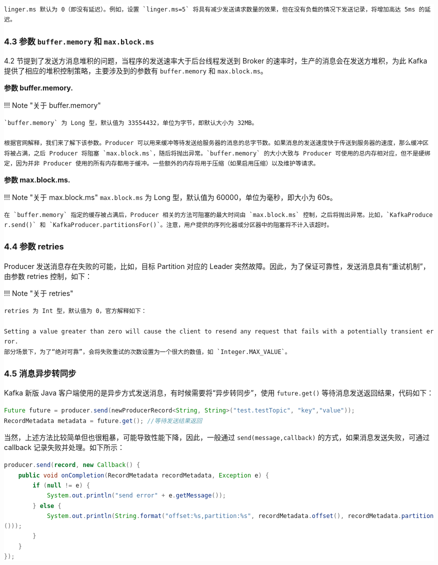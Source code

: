     linger.ms 默认为 0（即没有延迟）。例如，设置 `linger.ms=5` 将具有减少发送请求数量的效果，但在没有负载的情况下发送记录，将增加高达 5ms 的延迟。

### 4.3 参数 `buffer.memory` 和 `max.block.ms`

4.2 节提到了发送方消息堆积的问题，当程序的发送速率大于后台线程发送到 Broker 的速率时，生产的消息会在发送方堆积，为此 Kafka 提供了相应的堆积控制策略，主要涉及到的参数有 `buffer.memory` 和 `max.block.ms`。

**参数 buffer.memory.**

!!! Note "关于 buffer.memory"

    `buffer.memory` 为 Long 型，默认值为 33554432，单位为字节，即默认大小为 32MB。

    根据官网解释，我们来了解下该参数。Producer 可以用来缓冲等待发送给服务器的消息的总字节数。如果消息的发送速度快于传送到服务器的速度，那么缓冲区将被占满，之后 Producer 将阻塞 `max.block.ms`，随后将抛出异常。`buffer.memory` 的大小大致与 Producer 可使用的总内存相对应，但不是硬绑定，因为并非 Producer 使用的所有内存都用于缓冲。一些额外的内存将用于压缩（如果启用压缩）以及维护等请求。

**参数 max.block.ms.**

!!! Note "关于 max.block.ms"
    `max.block.ms` 为 Long 型，默认值为 60000，单位为毫秒，即大小为 60s。

    在 `buffer.memory` 指定的缓存被占满后，Producer 相关的方法可阻塞的最大时间由 `max.block.ms` 控制，之后将抛出异常。比如，`KafkaProducer.send()` 和 `KafkaProducer.partitionsFor()`。注意，用户提供的序列化器或分区器中的阻塞将不计入该超时。

### 4.4 参数 retries

Producer 发送消息存在失败的可能，比如，目标 Partition 对应的 Leader 突然故障。因此，为了保证可靠性，发送消息具有“重试机制”，由参数 retries 控制，如下：

!!! Note "关于 retries"

    retries 为 Int 型，默认值为 0，官方解释如下：

    Setting a value greater than zero will cause the client to resend any request that fails with a potentially transient error.
    部分场景下，为了“绝对可靠”，会将失败重试的次数设置为一个很大的数值，如 `Integer.MAX_VALUE`。

### 4.5 消息异步转同步

Kafka 新版 Java 客户端使用的是异步方式发送消息，有时候需要将“异步转同步”，使用 `future.get()` 等待消息发送返回结果，代码如下：

```java
Future future = producer.send(newProducerRecord<String, String>("test.testTopic", "key","value"));
RecordMetadata metadata = future.get(); //等待发送结果返回
```

当然，上述方法比较简单但也很粗暴，可能导致性能下降，因此，一般通过 `send(message,callback)` 的方式，如果消息发送失败，可通过 callback 记录失败并处理。如下所示：

```java
producer.send(record, new Callback() {
    public void onCompletion(RecordMetadata recordMetadata, Exception e) {
        if (null != e) {
            System.out.println("send error" + e.getMessage());
        } else {
            System.out.println(String.format("offset:%s,partition:%s", recordMetadata.offset(), recordMetadata.partition()));
        }
    }
});
```
